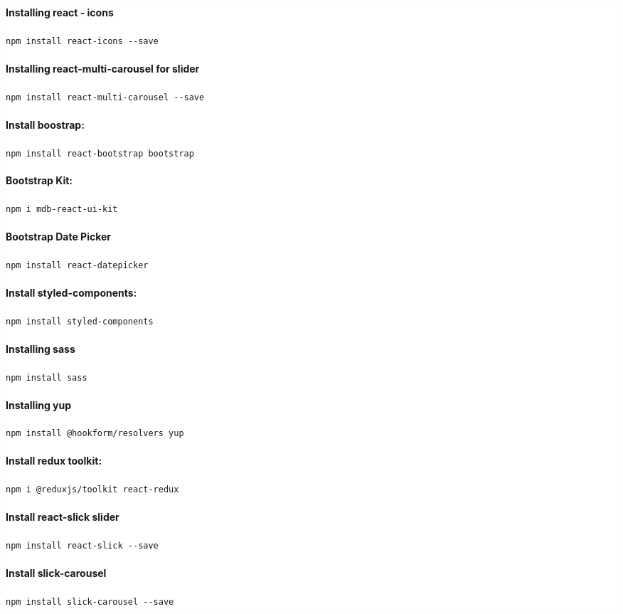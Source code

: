 #### Installing react - icons 
```
npm install react-icons --save
```

#### Installing react-multi-carousel for slider
```
npm install react-multi-carousel --save
```

#### Install boostrap:
```
npm install react-bootstrap bootstrap
```

#### Bootstrap Kit:
```
npm i mdb-react-ui-kit
```

#### Bootstrap Date Picker
```
npm install react-datepicker
```

#### Install styled-components: 
```
npm install styled-components
```

#### Installing sass
```
npm install sass
```

#### Installing yup 
```
npm install @hookform/resolvers yup
```

#### Install redux toolkit:
```
npm i @reduxjs/toolkit react-redux
```

#### Install react-slick slider
```
npm install react-slick --save
```

#### Install slick-carousel
```
npm install slick-carousel --save
```
